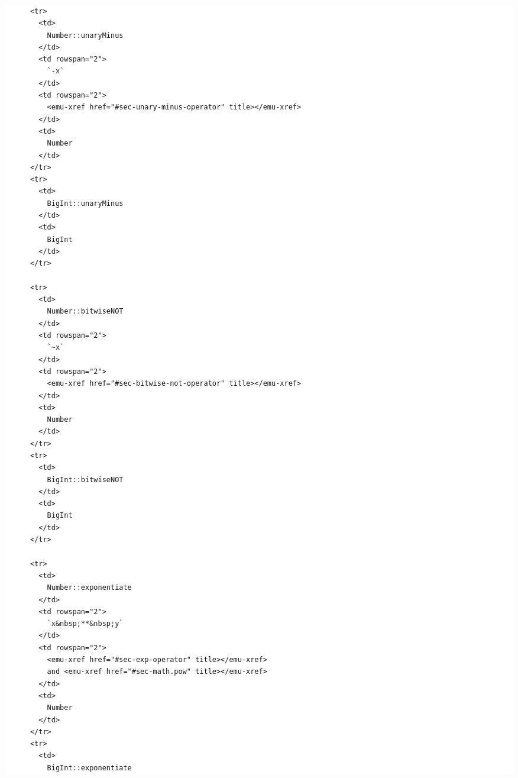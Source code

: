           <tr>
            <td>
              Number::unaryMinus
            </td>
            <td rowspan="2">
              `-x`
            </td>
            <td rowspan="2">
              <emu-xref href="#sec-unary-minus-operator" title></emu-xref>
            </td>
            <td>
              Number
            </td>
          </tr>
          <tr>
            <td>
              BigInt::unaryMinus
            </td>
            <td>
              BigInt
            </td>
          </tr>

          <tr>
            <td>
              Number::bitwiseNOT
            </td>
            <td rowspan="2">
              `~x`
            </td>
            <td rowspan="2">
              <emu-xref href="#sec-bitwise-not-operator" title></emu-xref>
            </td>
            <td>
              Number
            </td>
          </tr>
          <tr>
            <td>
              BigInt::bitwiseNOT
            </td>
            <td>
              BigInt
            </td>
          </tr>

          <tr>
            <td>
              Number::exponentiate
            </td>
            <td rowspan="2">
              `x&nbsp;**&nbsp;y`
            </td>
            <td rowspan="2">
              <emu-xref href="#sec-exp-operator" title></emu-xref>
              and <emu-xref href="#sec-math.pow" title></emu-xref>
            </td>
            <td>
              Number
            </td>
          </tr>
          <tr>
            <td>
              BigInt::exponentiate